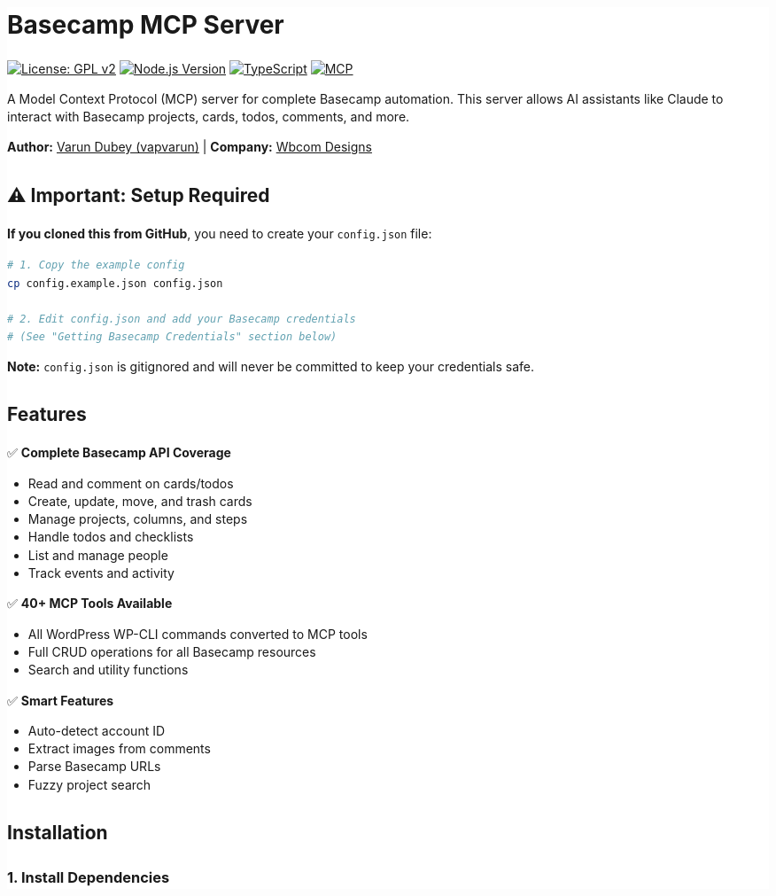# Basecamp MCP Server

[![License: GPL v2](https://img.shields.io/badge/License-GPL%20v2-blue.svg)](https://www.gnu.org/licenses/old-licenses/gpl-2.0.en.html)
[![Node.js Version](https://img.shields.io/badge/node-%3E%3D18-brightgreen)](https://nodejs.org/)
[![TypeScript](https://img.shields.io/badge/TypeScript-5.3-blue)](https://www.typescriptlang.org/)
[![MCP](https://img.shields.io/badge/MCP-0.5.0-purple)](https://github.com/modelcontextprotocol)

A Model Context Protocol (MCP) server for complete Basecamp automation. This server allows AI assistants like Claude to interact with Basecamp projects, cards, todos, comments, and more.

**Author:** [Varun Dubey (vapvarun)](https://github.com/vapvarun) | **Company:** [Wbcom Designs](https://wbcomdesigns.com)

## ⚠️ Important: Setup Required

**If you cloned this from GitHub**, you need to create your `config.json` file:

```bash
# 1. Copy the example config
cp config.example.json config.json

# 2. Edit config.json and add your Basecamp credentials
# (See "Getting Basecamp Credentials" section below)
```

**Note:** `config.json` is gitignored and will never be committed to keep your credentials safe.

## Features

✅ **Complete Basecamp API Coverage**
- Read and comment on cards/todos
- Create, update, move, and trash cards
- Manage projects, columns, and steps
- Handle todos and checklists
- List and manage people
- Track events and activity

✅ **40+ MCP Tools Available**
- All WordPress WP-CLI commands converted to MCP tools
- Full CRUD operations for all Basecamp resources
- Search and utility functions

✅ **Smart Features**
- Auto-detect account ID
- Extract images from comments
- Parse Basecamp URLs
- Fuzzy project search

## Installation

### 1. Install Dependencies
